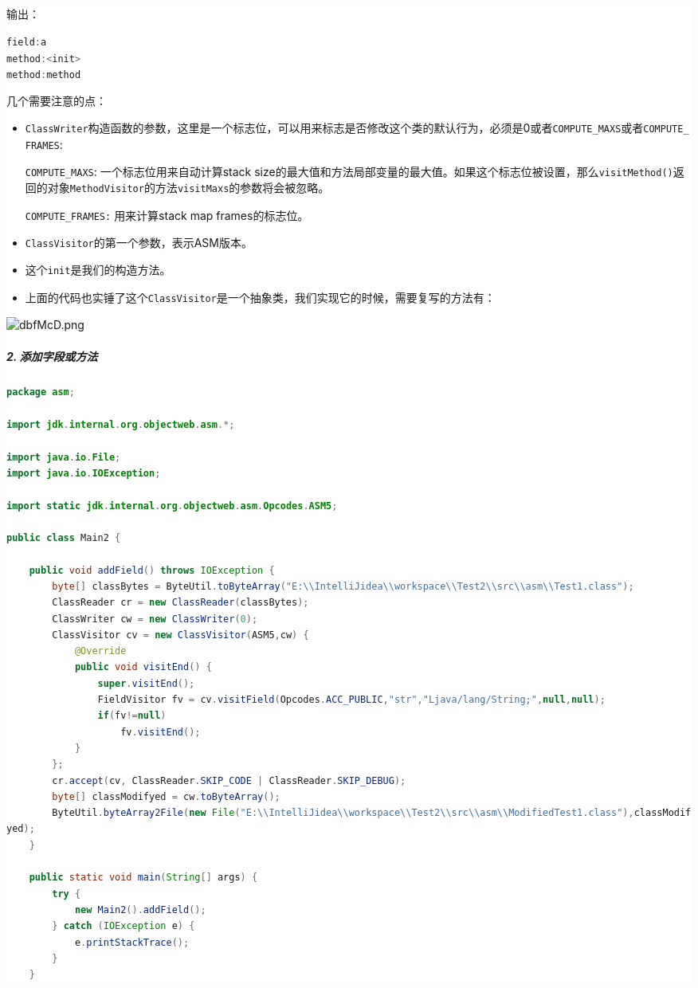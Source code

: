 输出：

```java
field:a
method:<init>
method:method
```

几个需要注意的点：

+ `ClassWriter`构造函数的参数，这里是一个标志位，可以用来标志是否修改这个类的默认行为，必须是0或者`COMPUTE_MAXS`或者`COMPUTE_FRAMES`:

  `COMPUTE_MAXS`: 一个标志位用来自动计算stack size的最大值和方法局部变量的最大值。如果这个标志位被设置，那么`visitMethod()`返回的对象`MethodVisitor`的方法`visitMaxs`的参数将会被忽略。

  `COMPUTE_FRAMES:` 用来计算stack map frames的标志位。

+ `ClassVisitor`的第一个参数，表示ASM版本。

+ 这个`init`是我们的构造方法。

+ 上面的代码也实锤了这个`ClassVisitor`是一个抽象类，我们实现它的时候，需要复写的方法有：

![dbfMcD.png](https://s1.ax1x.com/2020/08/30/dbfMcD.png)



##### 2. 添加字段或方法

```java
package asm;

import jdk.internal.org.objectweb.asm.*;

import java.io.File;
import java.io.IOException;

import static jdk.internal.org.objectweb.asm.Opcodes.ASM5;

public class Main2 {

    public void addField() throws IOException {
        byte[] classBytes = ByteUtil.toByteArray("E:\\IntelliJidea\\workspace\\Test2\\src\\asm\\Test1.class");
        ClassReader cr = new ClassReader(classBytes);
        ClassWriter cw = new ClassWriter(0);
        ClassVisitor cv = new ClassVisitor(ASM5,cw) {
            @Override
            public void visitEnd() {
                super.visitEnd();
                FieldVisitor fv = cv.visitField(Opcodes.ACC_PUBLIC,"str","Ljava/lang/String;",null,null);
                if(fv!=null)
                    fv.visitEnd();
            }
        };
        cr.accept(cv, ClassReader.SKIP_CODE | ClassReader.SKIP_DEBUG);
        byte[] classModifyed = cw.toByteArray();
        ByteUtil.byteArray2File(new File("E:\\IntelliJidea\\workspace\\Test2\\src\\asm\\ModifiedTest1.class"),classModifyed);
    }

    public static void main(String[] args) {
        try {
            new Main2().addField();
        } catch (IOException e) {
            e.printStackTrace();
        }
    }
```